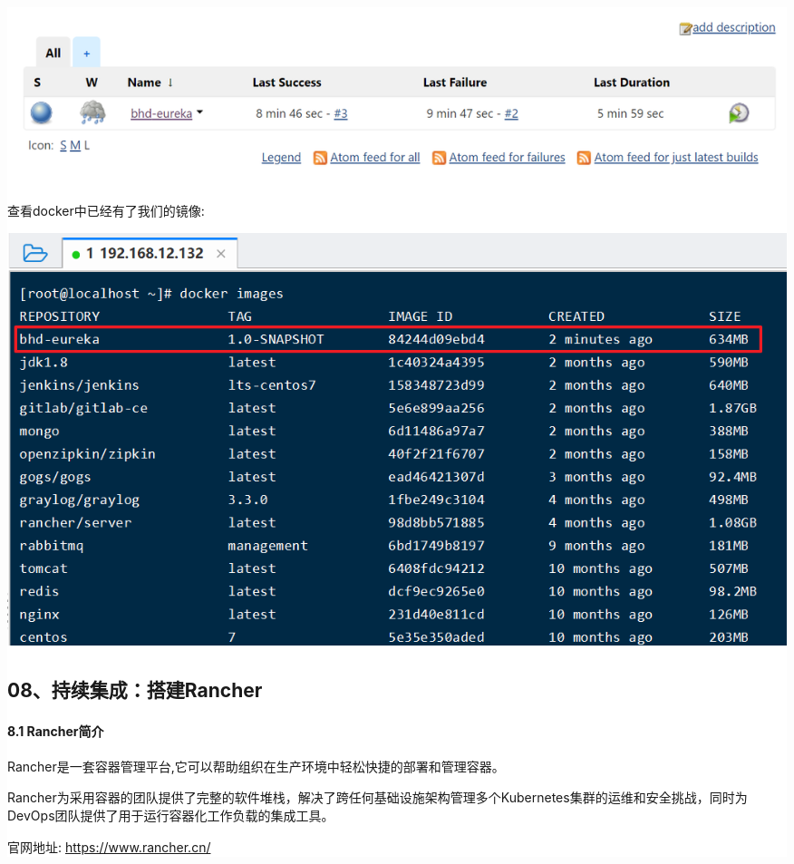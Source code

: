   ![1595074859618](assets/1595074859618.png) 

  查看docker中已经有了我们的镜像:

  ![1601285085519](assets/1601285085519.png)  







## 08、持续集成：搭建Rancher

#### 8.1 Rancher简介

Rancher是一套容器管理平台,它可以帮助组织在生产环境中轻松快捷的部署和管理容器。

Rancher为采用容器的团队提供了完整的软件堆栈，解决了跨任何基础设施架构管理多个Kubernetes集群的运维和安全挑战，同时为DevOps团队提供了用于运行容器化工作负载的集成工具。

官网地址: <https://www.rancher.cn/> 
